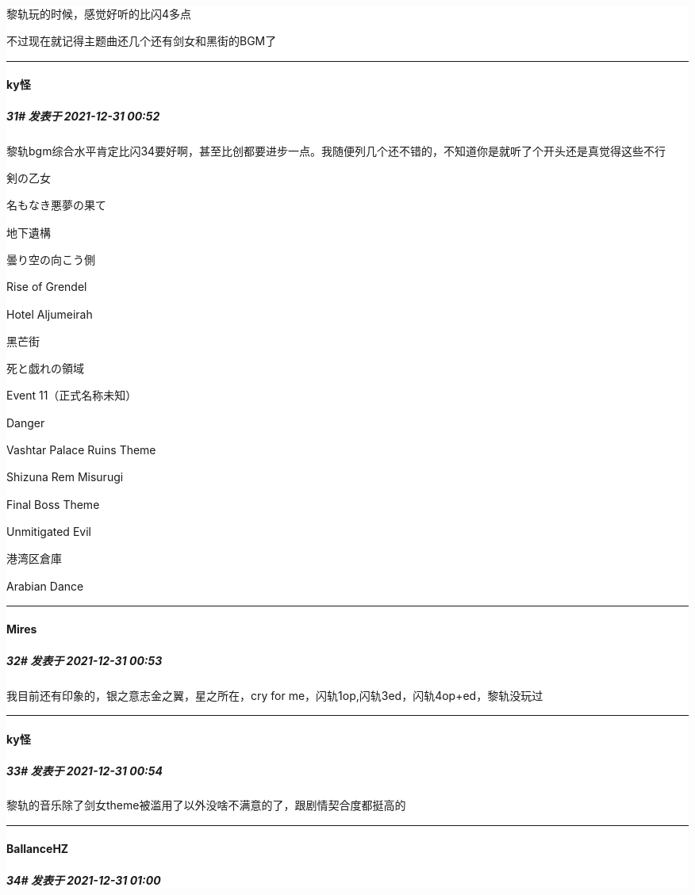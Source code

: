 黎轨玩的时候，感觉好听的比闪4多点

不过现在就记得主题曲还几个还有剑女和黑街的BGM了



*****

####  ky怪  
##### 31#       发表于 2021-12-31 00:52

黎轨bgm综合水平肯定比闪34要好啊，甚至比创都要进步一点。我随便列几个还不错的，不知道你是就听了个开头还是真觉得这些不行

剣の乙女

名もなき悪夢の果て

地下遺構

曇り空の向こう側

Rise of Grendel

Hotel Aljumeirah

黑芒街

死と戯れの領域

Event 11（正式名称未知）

Danger

Vashtar Palace Ruins Theme

Shizuna Rem Misurugi

Final Boss Theme

Unmitigated Evil

港湾区倉庫

Arabian Dance

*****

####  Mires  
##### 32#       发表于 2021-12-31 00:53

我目前还有印象的，银之意志金之翼，星之所在，cry for me，闪轨1op,闪轨3ed，闪轨4op+ed，黎轨没玩过

*****

####  ky怪  
##### 33#       发表于 2021-12-31 00:54

黎轨的音乐除了剑女theme被滥用了以外没啥不满意的了，跟剧情契合度都挺高的

*****

####  BallanceHZ  
##### 34#       发表于 2021-12-31 01:00
